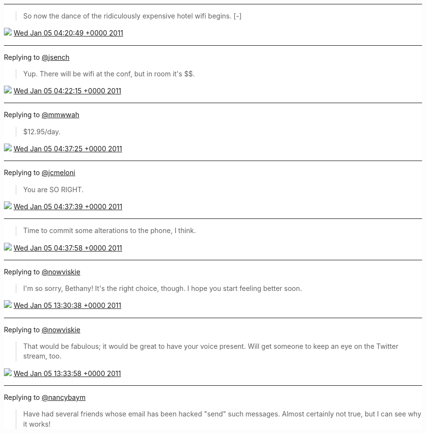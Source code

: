 ----

> So now the dance of the ridiculously expensive hotel wifi begins\. \[\-\]

<img src="../../media/tweet.ico" width="12" /> [Wed Jan 05 04:20:49 +0000 2011](https://twitter.com/kfitz/status/22507786646593538)

----

Replying to [@jsench](https://twitter.com/jsench/status/22507836504281088)

> Yup\. There will be wifi at the conf, but in room it's $$\.

<img src="../../media/tweet.ico" width="12" /> [Wed Jan 05 04:22:15 +0000 2011](https://twitter.com/kfitz/status/22508146912141312)

----

Replying to [@mmwwah](https://twitter.com/mmwwah/status/22508166143025152)

> $12\.95/day\.

<img src="../../media/tweet.ico" width="12" /> [Wed Jan 05 04:37:25 +0000 2011](https://twitter.com/kfitz/status/22511963976245248)

----

Replying to [@jcmeloni](https://twitter.com/jcmeloni/status/22510594980581376)

> You are SO RIGHT\.

<img src="../../media/tweet.ico" width="12" /> [Wed Jan 05 04:37:39 +0000 2011](https://twitter.com/kfitz/status/22512024642650112)

----

> Time to commit some alterations to the phone, I think\.

<img src="../../media/tweet.ico" width="12" /> [Wed Jan 05 04:37:58 +0000 2011](https://twitter.com/kfitz/status/22512103243915264)

----

Replying to [@nowviskie](https://twitter.com/nowviskie/status/22624794096705536)

> I'm so sorry, Bethany\! It's the right choice, though\. I hope you start feeling better soon\.

<img src="../../media/tweet.ico" width="12" /> [Wed Jan 05 13:30:38 +0000 2011](https://twitter.com/kfitz/status/22646155640840193)

----

Replying to [@nowviskie](https://twitter.com/nowviskie/status/22646545430093824)

> That would be fabulous; it would be great to have your voice present\. Will get someone to keep an eye on the Twitter stream, too\.

<img src="../../media/tweet.ico" width="12" /> [Wed Jan 05 13:33:58 +0000 2011](https://twitter.com/kfitz/status/22646991481741312)

----

Replying to [@nancybaym](https://twitter.com/nancybaym/status/22650064560201728)

> Have had several friends whose email has been hacked "send" such messages\. Almost certainly not true, but I can see why it works\!
